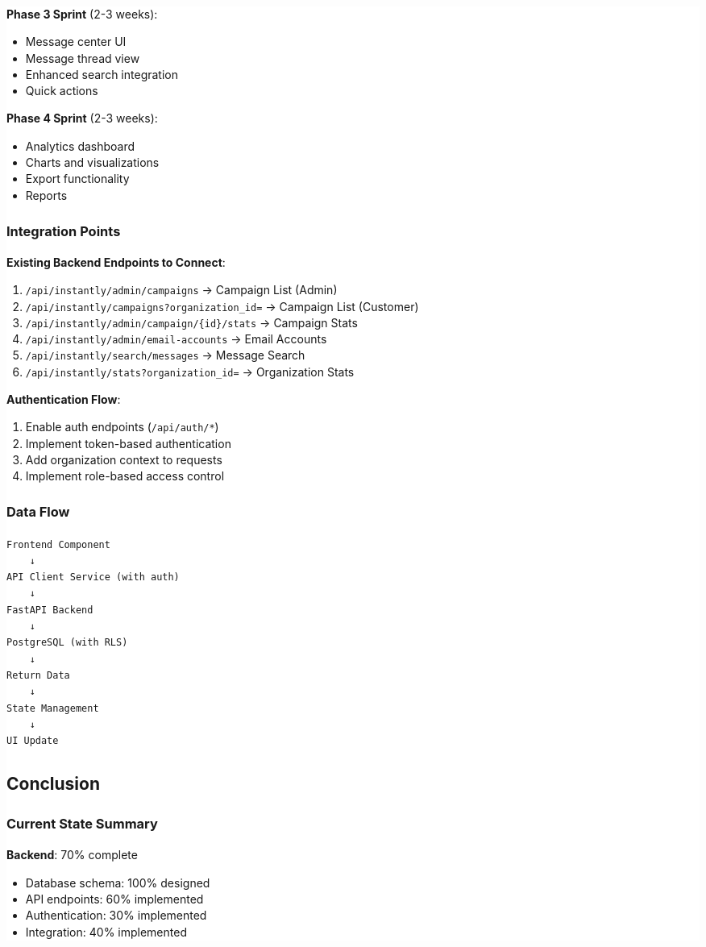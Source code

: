 **Phase 3 Sprint** (2-3 weeks):
- Message center UI
- Message thread view
- Enhanced search integration
- Quick actions

**Phase 4 Sprint** (2-3 weeks):
- Analytics dashboard
- Charts and visualizations
- Export functionality
- Reports

### Integration Points

**Existing Backend Endpoints to Connect**:
1. `/api/instantly/admin/campaigns` → Campaign List (Admin)
2. `/api/instantly/campaigns?organization_id=` → Campaign List (Customer)
3. `/api/instantly/admin/campaign/{id}/stats` → Campaign Stats
4. `/api/instantly/admin/email-accounts` → Email Accounts
5. `/api/instantly/search/messages` → Message Search
6. `/api/instantly/stats?organization_id=` → Organization Stats

**Authentication Flow**:
1. Enable auth endpoints (`/api/auth/*`)
2. Implement token-based authentication
3. Add organization context to requests
4. Implement role-based access control

### Data Flow

```
Frontend Component
    ↓
API Client Service (with auth)
    ↓
FastAPI Backend
    ↓
PostgreSQL (with RLS)
    ↓
Return Data
    ↓
State Management
    ↓
UI Update
```

## Conclusion

### Current State Summary

**Backend**: 70% complete
- Database schema: 100% designed
- API endpoints: 60% implemented
- Authentication: 30% implemented
- Integration: 40% implemented
